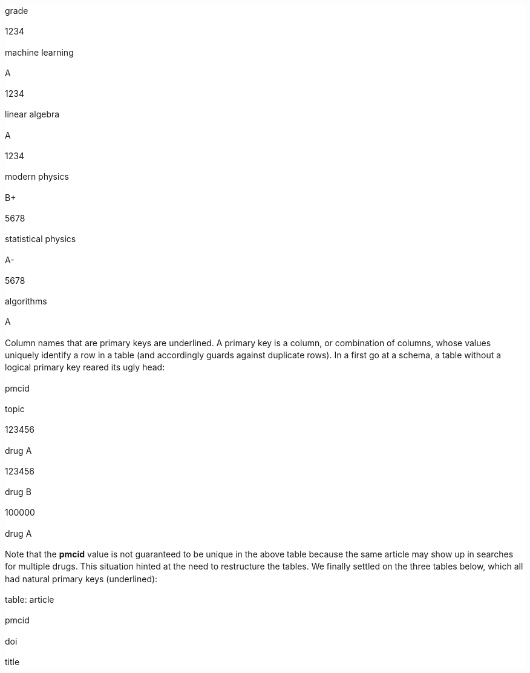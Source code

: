 grade

1234

machine learning

A

1234

linear algebra

A

1234

modern physics

B+

5678

statistical physics

A-

5678

algorithms

A

Column names that are primary keys are underlined. A primary key is a column, or combination of columns, whose values uniquely identify a row in a table (and accordingly guards against duplicate rows). In a first go at a schema, a table without a logical primary key reared its ugly head:

pmcid

topic

123456

drug A

123456

drug B

100000

drug A

Note that the **pmcid** value is not guaranteed to be unique in the above table because the same article may show up in searches for multiple drugs. This situation hinted at the need to restructure the tables. We finally settled on the three tables below, which all had natural primary keys (underlined):

table: article

pmcid

doi

title
